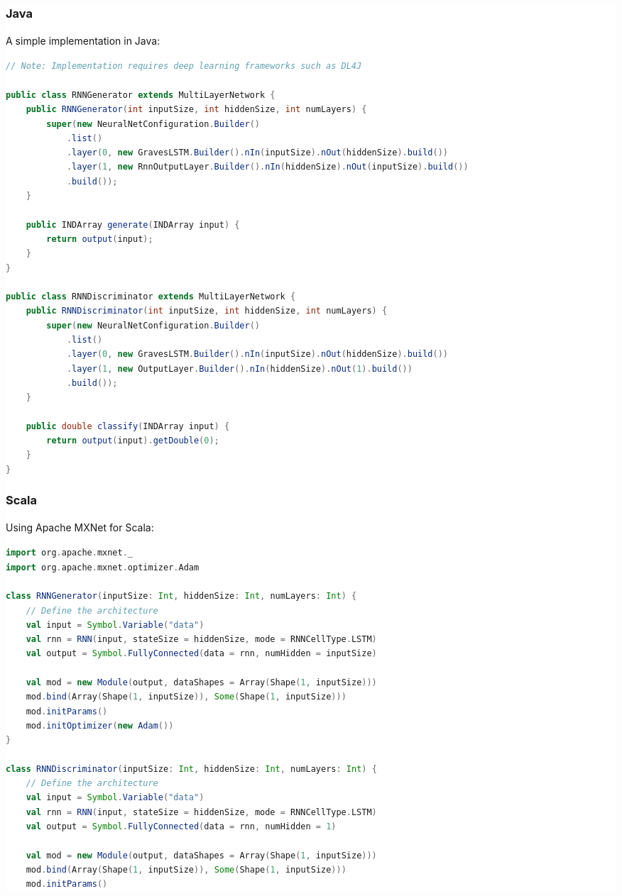 ### Java

A simple implementation in Java:

```java
// Note: Implementation requires deep learning frameworks such as DL4J

public class RNNGenerator extends MultiLayerNetwork {
    public RNNGenerator(int inputSize, int hiddenSize, int numLayers) {
        super(new NeuralNetConfiguration.Builder()
            .list()
            .layer(0, new GravesLSTM.Builder().nIn(inputSize).nOut(hiddenSize).build())
            .layer(1, new RnnOutputLayer.Builder().nIn(hiddenSize).nOut(inputSize).build())
            .build());
    }

    public INDArray generate(INDArray input) {
        return output(input);
    }
}

public class RNNDiscriminator extends MultiLayerNetwork {
    public RNNDiscriminator(int inputSize, int hiddenSize, int numLayers) {
        super(new NeuralNetConfiguration.Builder()
            .list()
            .layer(0, new GravesLSTM.Builder().nIn(inputSize).nOut(hiddenSize).build())
            .layer(1, new OutputLayer.Builder().nIn(hiddenSize).nOut(1).build())
            .build());
    }

    public double classify(INDArray input) {
        return output(input).getDouble(0);
    }
}
```

### Scala

Using Apache MXNet for Scala:

```scala
import org.apache.mxnet._
import org.apache.mxnet.optimizer.Adam

class RNNGenerator(inputSize: Int, hiddenSize: Int, numLayers: Int) {
    // Define the architecture
    val input = Symbol.Variable("data")
    val rnn = RNN(input, stateSize = hiddenSize, mode = RNNCellType.LSTM)
    val output = Symbol.FullyConnected(data = rnn, numHidden = inputSize)
    
    val mod = new Module(output, dataShapes = Array(Shape(1, inputSize)))
    mod.bind(Array(Shape(1, inputSize)), Some(Shape(1, inputSize)))
    mod.initParams()
    mod.initOptimizer(new Adam())
}

class RNNDiscriminator(inputSize: Int, hiddenSize: Int, numLayers: Int) {
    // Define the architecture
    val input = Symbol.Variable("data")
    val rnn = RNN(input, stateSize = hiddenSize, mode = RNNCellType.LSTM)
    val output = Symbol.FullyConnected(data = rnn, numHidden = 1)
    
    val mod = new Module(output, dataShapes = Array(Shape(1, inputSize)))
    mod.bind(Array(Shape(1, inputSize)), Some(Shape(1, inputSize)))
    mod.initParams()
```